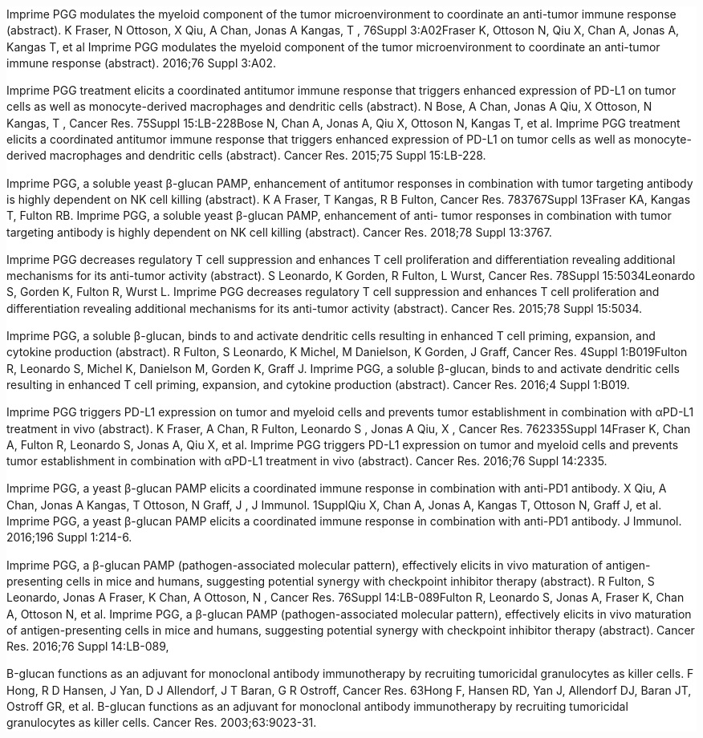 Imprime PGG modulates the myeloid component of the tumor microenvironment to coordinate an anti-tumor immune response (abstract). K Fraser, N Ottoson, X Qiu, A Chan, Jonas A Kangas, T , 76Suppl 3:A02Fraser K, Ottoson N, Qiu X, Chan A, Jonas A, Kangas T, et al Imprime PGG modulates the myeloid component of the tumor microenvironment to coordinate an anti-tumor immune response (abstract). 2016;76 Suppl 3:A02.

Imprime PGG treatment elicits a coordinated antitumor immune response that triggers enhanced expression of PD-L1 on tumor cells as well as monocyte-derived macrophages and dendritic cells (abstract). N Bose, A Chan, Jonas A Qiu, X Ottoson, N Kangas, T , Cancer Res. 75Suppl 15:LB-228Bose N, Chan A, Jonas A, Qiu X, Ottoson N, Kangas T, et al. Imprime PGG treatment elicits a coordinated antitumor immune response that triggers enhanced expression of PD-L1 on tumor cells as well as monocyte-derived macrophages and dendritic cells (abstract). Cancer Res. 2015;75 Suppl 15:LB-228.

Imprime PGG, a soluble yeast β-glucan PAMP, enhancement of antitumor responses in combination with tumor targeting antibody is highly dependent on NK cell killing (abstract). K A Fraser, T Kangas, R B Fulton, Cancer Res. 783767Suppl 13Fraser KA, Kangas T, Fulton RB. Imprime PGG, a soluble yeast β-glucan PAMP, enhancement of anti- tumor responses in combination with tumor targeting antibody is highly dependent on NK cell killing (abstract). Cancer Res. 2018;78 Suppl 13:3767.

Imprime PGG decreases regulatory T cell suppression and enhances T cell proliferation and differentiation revealing additional mechanisms for its anti-tumor activity (abstract). S Leonardo, K Gorden, R Fulton, L Wurst, Cancer Res. 78Suppl 15:5034Leonardo S, Gorden K, Fulton R, Wurst L. Imprime PGG decreases regulatory T cell suppression and enhances T cell proliferation and differentiation revealing additional mechanisms for its anti-tumor activity (abstract). Cancer Res. 2015;78 Suppl 15:5034.

Imprime PGG, a soluble β-glucan, binds to and activate dendritic cells resulting in enhanced T cell priming, expansion, and cytokine production (abstract). R Fulton, S Leonardo, K Michel, M Danielson, K Gorden, J Graff, Cancer Res. 4Suppl 1:B019Fulton R, Leonardo S, Michel K, Danielson M, Gorden K, Graff J. Imprime PGG, a soluble β-glucan, binds to and activate dendritic cells resulting in enhanced T cell priming, expansion, and cytokine production (abstract). Cancer Res. 2016;4 Suppl 1:B019.

Imprime PGG triggers PD-L1 expression on tumor and myeloid cells and prevents tumor establishment in combination with αPD-L1 treatment in vivo (abstract). K Fraser, A Chan, R Fulton, Leonardo S , Jonas A Qiu, X , Cancer Res. 762335Suppl 14Fraser K, Chan A, Fulton R, Leonardo S, Jonas A, Qiu X, et al. Imprime PGG triggers PD-L1 expression on tumor and myeloid cells and prevents tumor establishment in combination with αPD-L1 treatment in vivo (abstract). Cancer Res. 2016;76 Suppl 14:2335.

Imprime PGG, a yeast β-glucan PAMP elicits a coordinated immune response in combination with anti-PD1 antibody. X Qiu, A Chan, Jonas A Kangas, T Ottoson, N Graff, J , J Immunol. 1SupplQiu X, Chan A, Jonas A, Kangas T, Ottoson N, Graff J, et al. Imprime PGG, a yeast β-glucan PAMP elicits a coordinated immune response in combination with anti-PD1 antibody. J Immunol. 2016;196 Suppl 1:214-6.

Imprime PGG, a β-glucan PAMP (pathogen-associated molecular pattern), effectively elicits in vivo maturation of antigen-presenting cells in mice and humans, suggesting potential synergy with checkpoint inhibitor therapy (abstract). R Fulton, S Leonardo, Jonas A Fraser, K Chan, A Ottoson, N , Cancer Res. 76Suppl 14:LB-089Fulton R, Leonardo S, Jonas A, Fraser K, Chan A, Ottoson N, et al. Imprime PGG, a β-glucan PAMP (pathogen-associated molecular pattern), effectively elicits in vivo maturation of antigen-presenting cells in mice and humans, suggesting potential synergy with checkpoint inhibitor therapy (abstract). Cancer Res. 2016;76 Suppl 14:LB-089,

Β-glucan functions as an adjuvant for monoclonal antibody immunotherapy by recruiting tumoricidal granulocytes as killer cells. F Hong, R D Hansen, J Yan, D J Allendorf, J T Baran, G R Ostroff, Cancer Res. 63Hong F, Hansen RD, Yan J, Allendorf DJ, Baran JT, Ostroff GR, et al. Β-glucan functions as an adjuvant for monoclonal antibody immunotherapy by recruiting tumoricidal granulocytes as killer cells. Cancer Res. 2003;63:9023-31.
